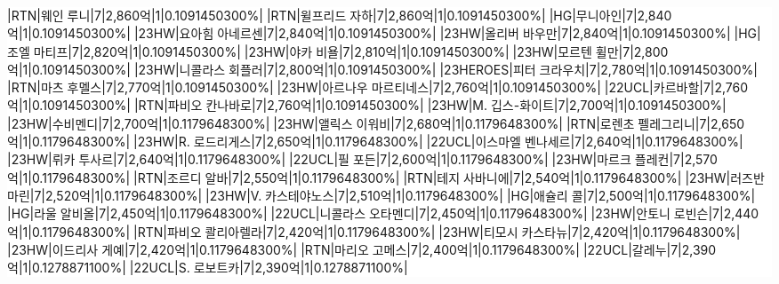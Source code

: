 |RTN|웨인 루니|7|2,860억|1|0.1091450300%|
|RTN|윌프리드 자하|7|2,860억|1|0.1091450300%|
|HG|무니아인|7|2,840억|1|0.1091450300%|
|23HW|요아힘 아네르센|7|2,840억|1|0.1091450300%|
|23HW|올리버 바우만|7|2,840억|1|0.1091450300%|
|HG|조엘 마티프|7|2,820억|1|0.1091450300%|
|23HW|야카 비욜|7|2,810억|1|0.1091450300%|
|23HW|모르텐 휠만|7|2,800억|1|0.1091450300%|
|23HW|니콜라스 회플러|7|2,800억|1|0.1091450300%|
|23HEROES|피터 크라우치|7|2,780억|1|0.1091450300%|
|RTN|마츠 후멜스|7|2,770억|1|0.1091450300%|
|23HW|아르나우 마르티네스|7|2,760억|1|0.1091450300%|
|22UCL|카르바할|7|2,760억|1|0.1091450300%|
|RTN|파비오 칸나바로|7|2,760억|1|0.1091450300%|
|23HW|M. 깁스-화이트|7|2,700억|1|0.1091450300%|
|23HW|수비멘디|7|2,700억|1|0.1179648300%|
|23HW|앨릭스 이워비|7|2,680억|1|0.1179648300%|
|RTN|로렌초 펠레그리니|7|2,650억|1|0.1179648300%|
|23HW|R. 로드리게스|7|2,650억|1|0.1179648300%|
|22UCL|이스마엘 벤나세르|7|2,640억|1|0.1179648300%|
|23HW|뤼카 투사르|7|2,640억|1|0.1179648300%|
|22UCL|필 포든|7|2,600억|1|0.1179648300%|
|23HW|마르크 플레컨|7|2,570억|1|0.1179648300%|
|RTN|조르디 알바|7|2,550억|1|0.1179648300%|
|RTN|테지 사바니에|7|2,540억|1|0.1179648300%|
|23HW|러즈반 마린|7|2,520억|1|0.1179648300%|
|23HW|V. 카스테야노스|7|2,510억|1|0.1179648300%|
|HG|애슐리 콜|7|2,500억|1|0.1179648300%|
|HG|라울 알비올|7|2,450억|1|0.1179648300%|
|22UCL|니콜라스 오타멘디|7|2,450억|1|0.1179648300%|
|23HW|안토니 로빈슨|7|2,440억|1|0.1179648300%|
|RTN|파비오 콸리아렐라|7|2,420억|1|0.1179648300%|
|23HW|티모시 카스타뉴|7|2,420억|1|0.1179648300%|
|23HW|이드리사 게예|7|2,420억|1|0.1179648300%|
|RTN|마리오 고메스|7|2,400억|1|0.1179648300%|
|22UCL|갈레누|7|2,390억|1|0.1278871100%|
|22UCL|S. 로보트카|7|2,390억|1|0.1278871100%|